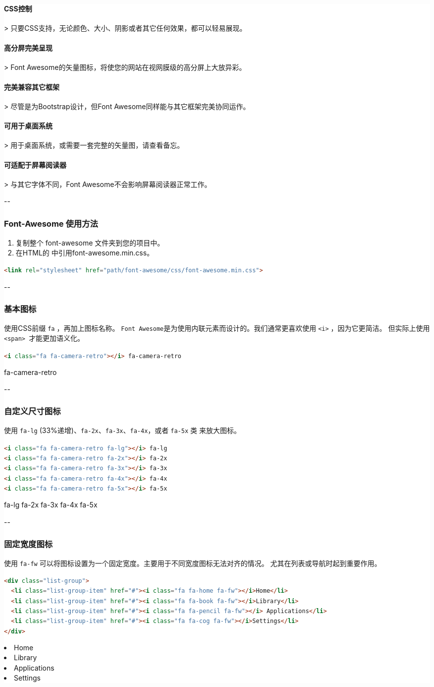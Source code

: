 <h4><i class="fa fa-pencil"></i> CSS控制</h4>
> 只要CSS支持，无论颜色、大小、阴影或者其它任何效果，都可以轻易展现。  

<h4><i class="fa fa-eye"></i> 高分屏完美呈现</h4>
> Font Awesome的矢量图标，将使您的网站在视网膜级的高分屏上大放异彩。

<h4><i class="fa fa-gamepad"></i> 完美兼容其它框架</h4>
> 尽管是为Bootstrap设计，但Font Awesome同样能与其它框架完美协同运作。

<h4><i class="fa fa-desktop"></i> 可用于桌面系统</h4>
> 用于桌面系统，或需要一套完整的矢量图，请查看备忘。 

<h4><i class="fa fa-search"></i> 可适配于屏幕阅读器</h4>
> 与其它字体不同，Font Awesome不会影响屏幕阅读器正常工作。


--
### Font-Awesome 使用方法
1. 复制整个 font-awesome 文件夹到您的项目中。
2. 在HTML的 <head> 中引用font-awesome.min.css。
```HTML
<link rel="stylesheet" href="path/font-awesome/css/font-awesome.min.css">
```

--
### 基本图标 
使用CSS前缀 `fa` ，再加上图标名称。 `Font Awesome`是为使用内联元素而设计的。我们通常更喜欢使用 `<i>` ，因为它更简洁。 但实际上使用 `<span> `才能更加语义化。
```HTML
<i class="fa fa-camera-retro"></i> fa-camera-retro
```
<i class="fa fa-camera-retro"></i> fa-camera-retro
 
--
### 自定义尺寸图标
使用 `fa-lg` (33%递增)、`fa-2x`、`fa-3x`、`fa-4x`，或者 `fa-5x` 类 来放大图标。
```HTML
<i class="fa fa-camera-retro fa-lg"></i> fa-lg
<i class="fa fa-camera-retro fa-2x"></i> fa-2x
<i class="fa fa-camera-retro fa-3x"></i> fa-3x
<i class="fa fa-camera-retro fa-4x"></i> fa-4x
<i class="fa fa-camera-retro fa-5x"></i> fa-5x
```
<i class="fa fa-camera-retro fa-lg"></i> fa-lg
<i class="fa fa-camera-retro fa-2x"></i> fa-2x
<i class="fa fa-camera-retro fa-3x"></i> fa-3x
<i class="fa fa-camera-retro fa-4x"></i> fa-4x
<i class="fa fa-camera-retro fa-5x"></i> fa-5x
 
--
### 固定宽度图标
使用 `fa-fw` 可以将图标设置为一个固定宽度。主要用于不同宽度图标无法对齐的情况。 尤其在列表或导航时起到重要作用。
```HTML
<div class="list-group">
  <li class="list-group-item" href="#"><i class="fa fa-home fa-fw"></i>Home</li>
  <li class="list-group-item" href="#"><i class="fa fa-book fa-fw"></i>Library</li>
  <li class="list-group-item" href="#"><i class="fa fa-pencil fa-fw"></i> Applications</li>
  <li class="list-group-item" href="#"><i class="fa fa-cog fa-fw"></i>Settings</li>
</div>
```
<div class="list-group">
  <li class="list-group-item" href="#"><i class="fa fa-home fa-fw"></i>Home</li>
  <li class="list-group-item" href="#"><i class="fa fa-book fa-fw"></i>Library</li>
  <li class="list-group-item" href="#"><i class="fa fa-pencil fa-fw"></i> Applications</li>
  <li class="list-group-item" href="#"><i class="fa fa-cog fa-fw"></i>Settings</li>
</div>
